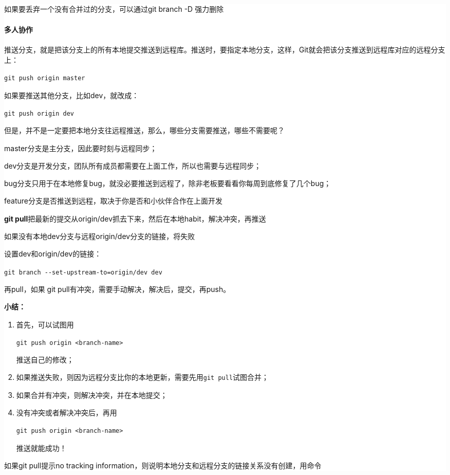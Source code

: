 如果要丢弃一个没有合并过的分支，可以通过git branch -D <name>强力删除



#### 多人协作

推送分支，就是把该分支上的所有本地提交推送到远程库。推送时，要指定本地分支，这样，Git就会把该分支推送到远程库对应的远程分支上：

```shell
git push origin master
```

如果要推送其他分支，比如dev，就改成：

```shell
git push origin dev
```

但是，并不是一定要把本地分支往远程推送，那么，哪些分支需要推送，哪些不需要呢？

master分支是主分支，因此要时刻与远程同步；

dev分支是开发分支，团队所有成员都需要在上面工作，所以也需要与远程同步；

bug分支只用于在本地修复bug，就没必要推送到远程了，除非老板要看看你每周到底修复了几个bug；

feature分支是否推送到远程，取决于你是否和小伙伴合作在上面开发



**git pull**把最新的提交从origin/dev抓去下来，然后在本地habit，解决冲突，再推送

如果没有本地dev分支与远程origin/dev分支的链接，将失败

设置dev和origin/dev的链接：

```shell
git branch --set-upstream-to=origin/dev dev
```

再pull，如果 git pull有冲突，需要手动解决，解决后，提交，再push。



**小结：**

1. 首先，可以试图用

   ```shell
   git push origin <branch-name>
   ```

   推送自己的修改；

2. 如果推送失败，则因为远程分支比你的本地更新，需要先用`git pull`试图合并；

3. 如果合并有冲突，则解决冲突，并在本地提交；

4. 没有冲突或者解决冲突后，再用

   ```shell
   git push origin <branch-name>
   ```

   推送就能成功！

如果git pull提示no tracking information，则说明本地分支和远程分支的链接关系没有创建，用命令
